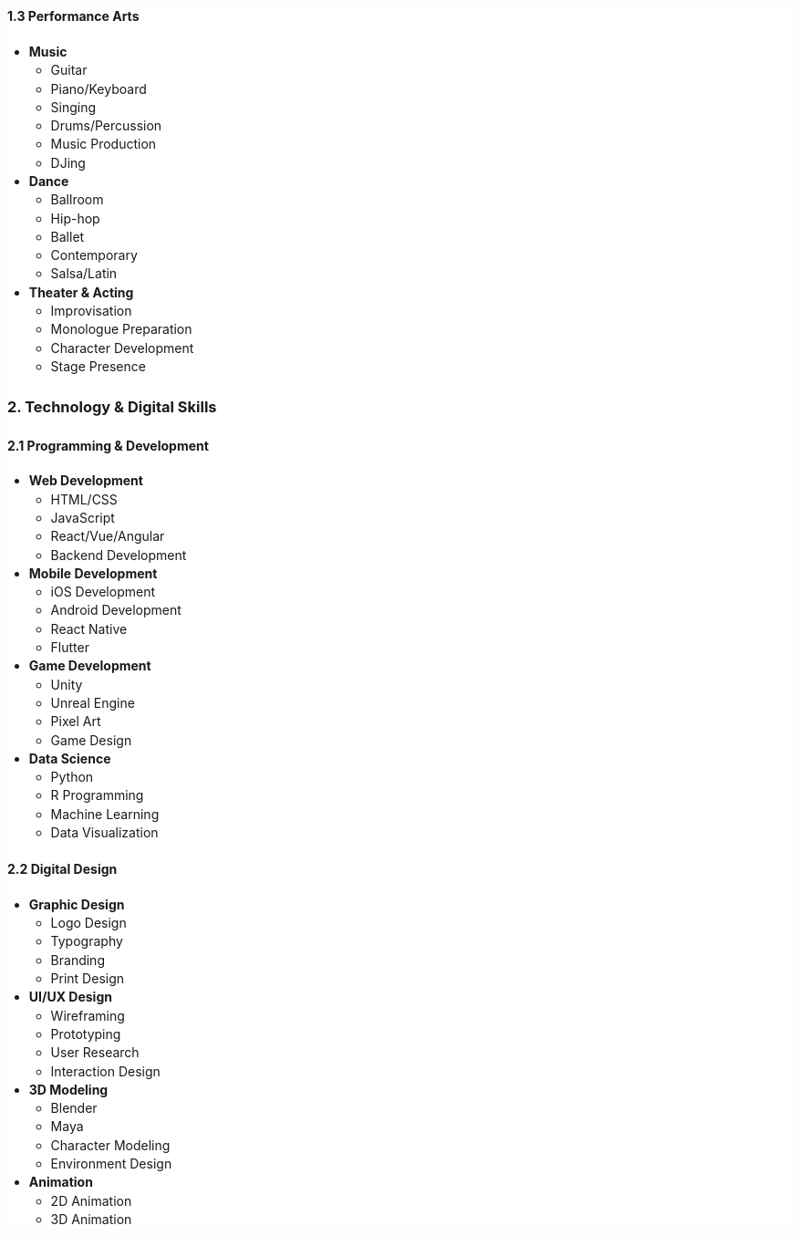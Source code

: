 #### 1.3 Performance Arts
- **Music**
  - Guitar
  - Piano/Keyboard
  - Singing
  - Drums/Percussion
  - Music Production
  - DJing
- **Dance**
  - Ballroom
  - Hip-hop
  - Ballet
  - Contemporary
  - Salsa/Latin
- **Theater & Acting**
  - Improvisation
  - Monologue Preparation
  - Character Development
  - Stage Presence

### 2. Technology & Digital Skills

#### 2.1 Programming & Development
- **Web Development**
  - HTML/CSS
  - JavaScript
  - React/Vue/Angular
  - Backend Development
- **Mobile Development**
  - iOS Development
  - Android Development
  - React Native
  - Flutter
- **Game Development**
  - Unity
  - Unreal Engine
  - Pixel Art
  - Game Design
- **Data Science**
  - Python
  - R Programming
  - Machine Learning
  - Data Visualization

#### 2.2 Digital Design
- **Graphic Design**
  - Logo Design
  - Typography
  - Branding
  - Print Design
- **UI/UX Design**
  - Wireframing
  - Prototyping
  - User Research
  - Interaction Design
- **3D Modeling**
  - Blender
  - Maya
  - Character Modeling
  - Environment Design
- **Animation**
  - 2D Animation
  - 3D Animation